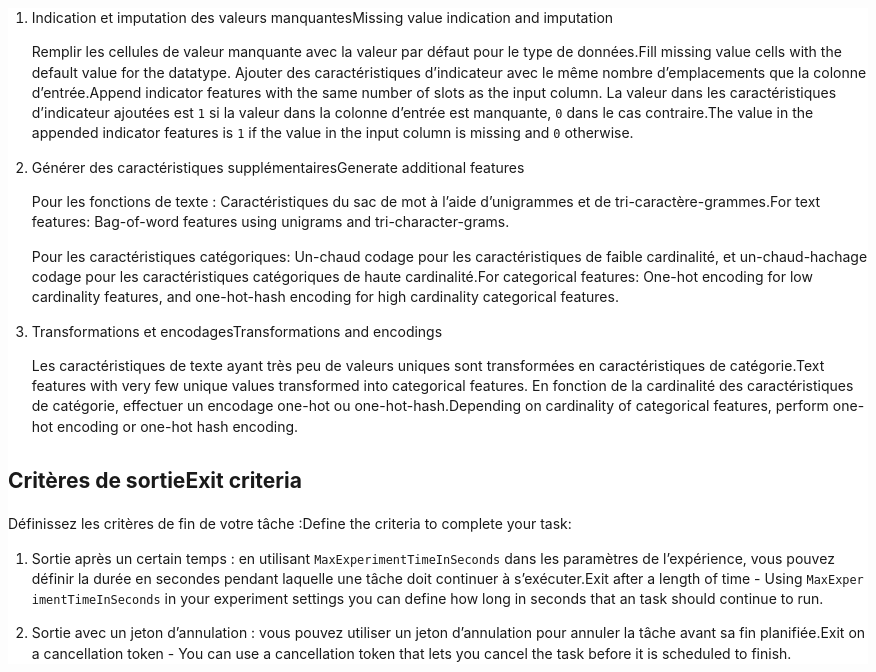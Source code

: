 1. <span data-ttu-id="9766e-175">Indication et imputation des valeurs manquantes</span><span class="sxs-lookup"><span data-stu-id="9766e-175">Missing value indication and imputation</span></span>

    <span data-ttu-id="9766e-176">Remplir les cellules de valeur manquante avec la valeur par défaut pour le type de données.</span><span class="sxs-lookup"><span data-stu-id="9766e-176">Fill missing value cells with the default value for the datatype.</span></span> <span data-ttu-id="9766e-177">Ajouter des caractéristiques d’indicateur avec le même nombre d’emplacements que la colonne d’entrée.</span><span class="sxs-lookup"><span data-stu-id="9766e-177">Append indicator features with the same number of slots as the input column.</span></span> <span data-ttu-id="9766e-178">La valeur dans les caractéristiques d’indicateur ajoutées est `1` si la valeur dans la colonne d’entrée est manquante, `0` dans le cas contraire.</span><span class="sxs-lookup"><span data-stu-id="9766e-178">The value in the appended indicator features is `1` if the value in the input column is missing and `0` otherwise.</span></span>

1. <span data-ttu-id="9766e-179">Générer des caractéristiques supplémentaires</span><span class="sxs-lookup"><span data-stu-id="9766e-179">Generate additional features</span></span>

    <span data-ttu-id="9766e-180">Pour les fonctions de texte : Caractéristiques du sac de mot à l’aide d’unigrammes et de tri-caractère-grammes.</span><span class="sxs-lookup"><span data-stu-id="9766e-180">For text features: Bag-of-word features using unigrams and tri-character-grams.</span></span>

    <span data-ttu-id="9766e-181">Pour les caractéristiques catégoriques: Un-chaud codage pour les caractéristiques de faible cardinalité, et un-chaud-hachage codage pour les caractéristiques catégoriques de haute cardinalité.</span><span class="sxs-lookup"><span data-stu-id="9766e-181">For categorical features: One-hot encoding for low cardinality features, and one-hot-hash encoding for high cardinality categorical features.</span></span>

1. <span data-ttu-id="9766e-182">Transformations et encodages</span><span class="sxs-lookup"><span data-stu-id="9766e-182">Transformations and encodings</span></span>

    <span data-ttu-id="9766e-183">Les caractéristiques de texte ayant très peu de valeurs uniques sont transformées en caractéristiques de catégorie.</span><span class="sxs-lookup"><span data-stu-id="9766e-183">Text features with very few unique values transformed into categorical features.</span></span> <span data-ttu-id="9766e-184">En fonction de la cardinalité des caractéristiques de catégorie, effectuer un encodage one-hot ou one-hot-hash.</span><span class="sxs-lookup"><span data-stu-id="9766e-184">Depending on cardinality of categorical features, perform one-hot encoding or one-hot hash encoding.</span></span>

## <a name="exit-criteria"></a><span data-ttu-id="9766e-185">Critères de sortie</span><span class="sxs-lookup"><span data-stu-id="9766e-185">Exit criteria</span></span>

<span data-ttu-id="9766e-186">Définissez les critères de fin de votre tâche :</span><span class="sxs-lookup"><span data-stu-id="9766e-186">Define the criteria to complete your task:</span></span>

1. <span data-ttu-id="9766e-187">Sortie après un certain temps : en utilisant `MaxExperimentTimeInSeconds` dans les paramètres de l’expérience, vous pouvez définir la durée en secondes pendant laquelle une tâche doit continuer à s’exécuter.</span><span class="sxs-lookup"><span data-stu-id="9766e-187">Exit after a length of time - Using `MaxExperimentTimeInSeconds` in your experiment settings you can define how long in seconds that an task should continue to run.</span></span>

1. <span data-ttu-id="9766e-188">Sortie avec un jeton d’annulation : vous pouvez utiliser un jeton d’annulation pour annuler la tâche avant sa fin planifiée.</span><span class="sxs-lookup"><span data-stu-id="9766e-188">Exit on a cancellation token -  You can use a cancellation token that lets you cancel the task before it is scheduled to finish.</span></span>
